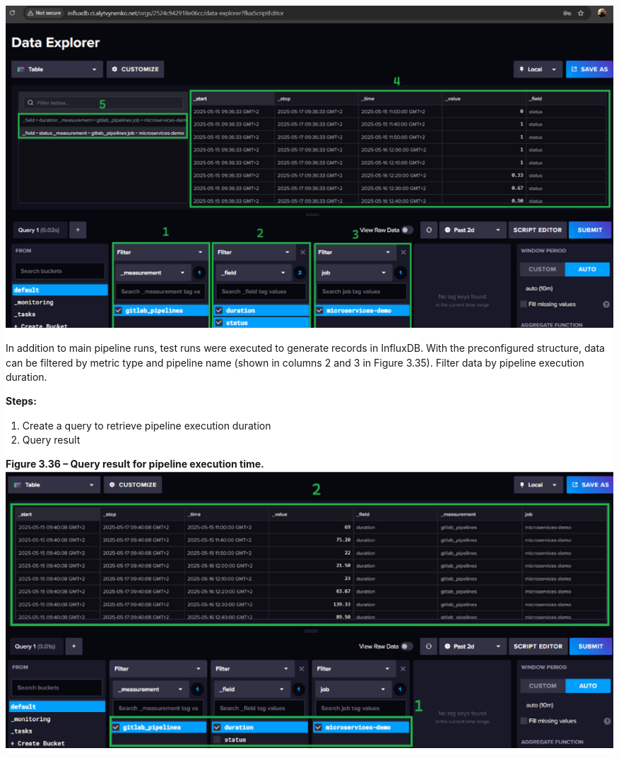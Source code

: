 ![](./README-assets/chapter-3-1-35.png)

In addition to main pipeline runs, test runs were executed to generate records in InfluxDB. With the preconfigured structure, data can be filtered by metric type and pipeline name (shown in columns 2 and 3 in Figure 3.35). Filter data by pipeline execution duration.

**Steps:**
1. Create a query to retrieve pipeline execution duration
2. Query result

**Figure 3.36 – Query result for pipeline execution time.**
![](./README-assets/chapter-3-1-36.png)
